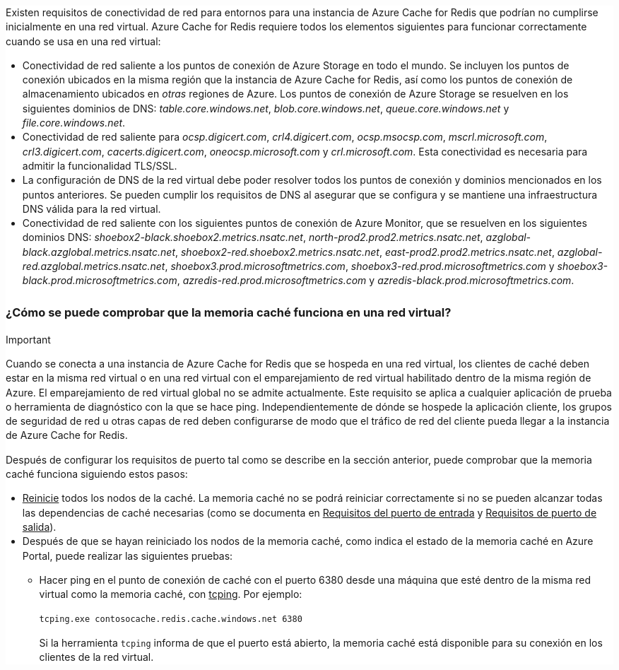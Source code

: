 Existen requisitos de conectividad de red para entornos para una instancia de Azure Cache for Redis que podrían no cumplirse inicialmente en una red virtual. Azure Cache for Redis requiere todos los elementos siguientes para funcionar correctamente cuando se usa en una red virtual:

* Conectividad de red saliente a los puntos de conexión de Azure Storage en todo el mundo. Se incluyen los puntos de conexión ubicados en la misma región que la instancia de Azure Cache for Redis, así como los puntos de conexión de almacenamiento ubicados en *otras* regiones de Azure. Los puntos de conexión de Azure Storage se resuelven en los siguientes dominios de DNS: *table.core.windows.net*, *blob.core.windows.net*, *queue.core.windows.net* y *file.core.windows.net*.
* Conectividad de red saliente para *ocsp.digicert.com*, *crl4.digicert.com*, *ocsp.msocsp.com*, *mscrl.microsoft.com*, *crl3.digicert.com*, *cacerts.digicert.com*, *oneocsp.microsoft.com* y *crl.microsoft.com*. Esta conectividad es necesaria para admitir la funcionalidad TLS/SSL.
* La configuración de DNS de la red virtual debe poder resolver todos los puntos de conexión y dominios mencionados en los puntos anteriores. Se pueden cumplir los requisitos de DNS al asegurar que se configura y se mantiene una infraestructura DNS válida para la red virtual.
* Conectividad de red saliente con los siguientes puntos de conexión de Azure Monitor, que se resuelven en los siguientes dominios DNS: *shoebox2-black.shoebox2.metrics.nsatc.net*, *north-prod2.prod2.metrics.nsatc.net*, *azglobal-black.azglobal.metrics.nsatc.net*, *shoebox2-red.shoebox2.metrics.nsatc.net*, *east-prod2.prod2.metrics.nsatc.net*, *azglobal-red.azglobal.metrics.nsatc.net*, *shoebox3.prod.microsoftmetrics.com*, *shoebox3-red.prod.microsoftmetrics.com* y *shoebox3-black.prod.microsoftmetrics.com*, *azredis-red.prod.microsoftmetrics.com* y *azredis-black.prod.microsoftmetrics.com*.

### <a name="how-can-i-verify-that-my-cache-is-working-in-a-virtual-network"></a>¿Cómo se puede comprobar que la memoria caché funciona en una red virtual?

>[!IMPORTANT]
>Cuando se conecta a una instancia de Azure Cache for Redis que se hospeda en una red virtual, los clientes de caché deben estar en la misma red virtual o en una red virtual con el emparejamiento de red virtual habilitado dentro de la misma región de Azure. El emparejamiento de red virtual global no se admite actualmente. Este requisito se aplica a cualquier aplicación de prueba o herramienta de diagnóstico con la que se hace ping. Independientemente de dónde se hospede la aplicación cliente, los grupos de seguridad de red u otras capas de red deben configurarse de modo que el tráfico de red del cliente pueda llegar a la instancia de Azure Cache for Redis.
>

Después de configurar los requisitos de puerto tal como se describe en la sección anterior, puede comprobar que la memoria caché funciona siguiendo estos pasos:

* [Reinicie](cache-administration.md#reboot) todos los nodos de la caché. La memoria caché no se podrá reiniciar correctamente si no se pueden alcanzar todas las dependencias de caché necesarias (como se documenta en [Requisitos del puerto de entrada](cache-how-to-premium-vnet.md#inbound-port-requirements) y [Requisitos de puerto de salida](cache-how-to-premium-vnet.md#outbound-port-requirements)).
* Después de que se hayan reiniciado los nodos de la memoria caché, como indica el estado de la memoria caché en Azure Portal, puede realizar las siguientes pruebas:
  + Hacer ping en el punto de conexión de caché con el puerto 6380 desde una máquina que esté dentro de la misma red virtual como la memoria caché, con [tcping](https://www.elifulkerson.com/projects/tcping.php). Por ejemplo:

    `tcping.exe contosocache.redis.cache.windows.net 6380`

    Si la herramienta `tcping` informa de que el puerto está abierto, la memoria caché está disponible para su conexión en los clientes de la red virtual.


[redis-cache-vnet]: ./media/cache-how-to-premium-vnet/redis-cache-vnet.png
[redis-cache-vnet-ip]: ./media/cache-how-to-premium-vnet/redis-cache-vnet-ip.png
[redis-cache-vnet-info]: ./media/cache-how-to-premium-vnet/redis-cache-vnet-info.png